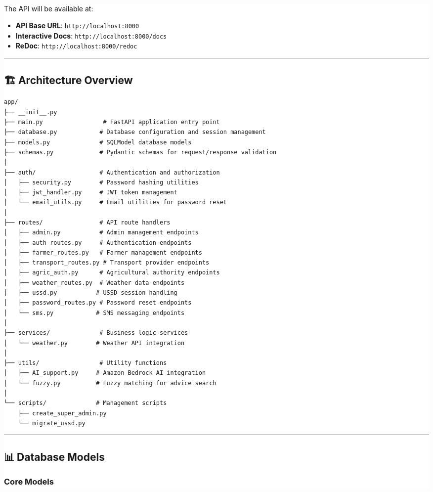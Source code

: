 The API will be available at:
- **API Base URL**: `http://localhost:8000`
- **Interactive Docs**: `http://localhost:8000/docs`
- **ReDoc**: `http://localhost:8000/redoc`

---

## 🏗️ Architecture Overview

```
app/
├── __init__.py
├── main.py                 # FastAPI application entry point
├── database.py            # Database configuration and session management
├── models.py              # SQLModel database models
├── schemas.py             # Pydantic schemas for request/response validation
│
├── auth/                  # Authentication and authorization
│   ├── security.py        # Password hashing utilities
│   ├── jwt_handler.py     # JWT token management
│   └── email_utils.py     # Email utilities for password reset
│
├── routes/                # API route handlers
│   ├── admin.py           # Admin management endpoints
│   ├── auth_routes.py     # Authentication endpoints
│   ├── farmer_routes.py   # Farmer management endpoints
│   ├── transport_routes.py # Transport provider endpoints  
│   ├── agric_auth.py      # Agricultural authority endpoints
│   ├── weather_routes.py  # Weather data endpoints
│   ├── ussd.py           # USSD session handling
│   ├── password_routes.py # Password reset endpoints
│   └── sms.py            # SMS messaging endpoints
│
├── services/              # Business logic services
│   └── weather.py        # Weather API integration
│
├── utils/                 # Utility functions
│   ├── AI_support.py     # Amazon Bedrock AI integration
│   └── fuzzy.py          # Fuzzy matching for advice search
│
└── scripts/              # Management scripts
    ├── create_super_admin.py
    └── migrate_ussd.py
```

---

## 📊 Database Models

### Core Models
